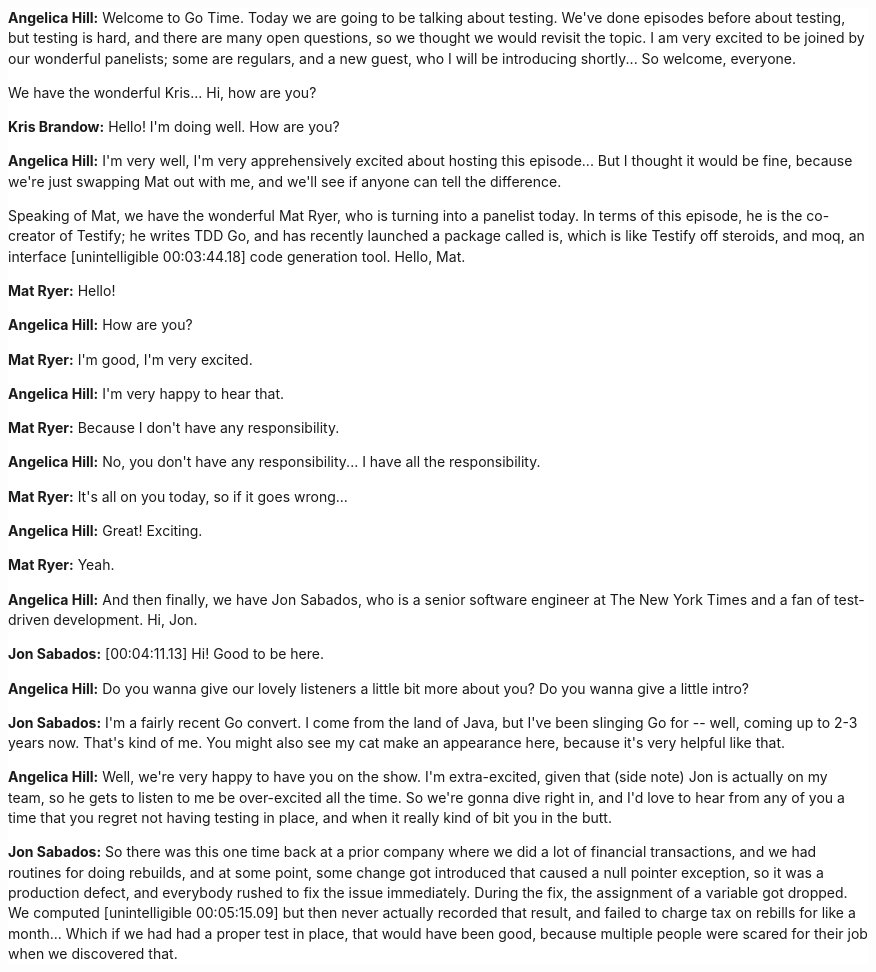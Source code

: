 **Angelica Hill:** Welcome to Go Time. Today we are going to be talking about testing. We've done episodes before about testing, but testing is hard, and there are many open questions, so we thought we would revisit the topic. I am very excited to be joined by our wonderful panelists; some are regulars, and a new guest, who I will be introducing shortly... So welcome, everyone.

We have the wonderful Kris... Hi, how are you?

**Kris Brandow:** Hello! I'm doing well. How are you?

**Angelica Hill:** I'm very well, I'm very apprehensively excited about hosting this episode... But I thought it would be fine, because we're just swapping Mat out with me, and we'll see if anyone can tell the difference.

Speaking of Mat, we have the wonderful Mat Ryer, who is turning into a panelist today. In terms of this episode, he is the co-creator of Testify; he writes TDD Go, and has recently launched a package called is, which is like Testify off steroids, and moq, an interface \[unintelligible 00:03:44.18\] code generation tool. Hello, Mat.

**Mat Ryer:** Hello!

**Angelica Hill:** How are you?

**Mat Ryer:** I'm good, I'm very excited.

**Angelica Hill:** I'm very happy to hear that.

**Mat Ryer:** Because I don't have any responsibility.

**Angelica Hill:** No, you don't have any responsibility... I have all the responsibility.

**Mat Ryer:** It's all on you today, so if it goes wrong...

**Angelica Hill:** Great! Exciting.

**Mat Ryer:** Yeah.

**Angelica Hill:** And then finally, we have Jon Sabados, who is a senior software engineer at The New York Times and a fan of test-driven development. Hi, Jon.

**Jon Sabados:** \[00:04:11.13\] Hi! Good to be here.

**Angelica Hill:** Do you wanna give our lovely listeners a little bit more about you? Do you wanna give a little intro?

**Jon Sabados:** I'm a fairly recent Go convert. I come from the land of Java, but I've been slinging Go for -- well, coming up to 2-3 years now. That's kind of me. You might also see my cat make an appearance here, because it's very helpful like that.

**Angelica Hill:** Well, we're very happy to have you on the show. I'm extra-excited, given that (side note) Jon is actually on my team, so he gets to listen to me be over-excited all the time. So we're gonna dive right in, and I'd love to hear from any of you a time that you regret not having testing in place, and when it really kind of bit you in the butt.

**Jon Sabados:** So there was this one time back at a prior company where we did a lot of financial transactions, and we had routines for doing rebuilds, and at some point, some change got introduced that caused a null pointer exception, so it was a production defect, and everybody rushed to fix the issue immediately. During the fix, the assignment of a variable got dropped. We computed \[unintelligible 00:05:15.09\] but then never actually recorded that result, and failed to charge tax on rebills for like a month... Which if we had had a proper test in place, that would have been good, because multiple people were scared for their job when we discovered that.
